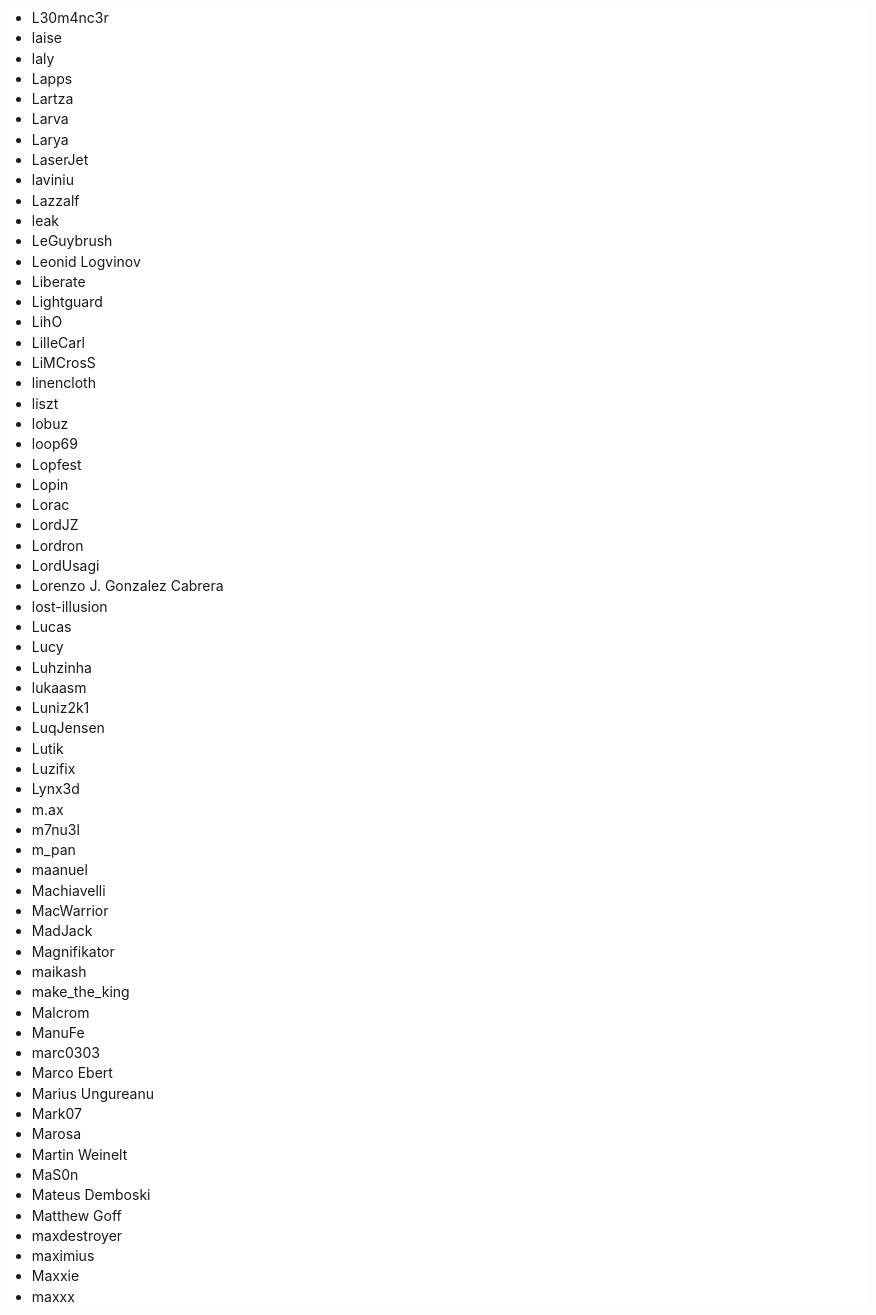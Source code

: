 - L30m4nc3r
- laise
- laly
- Lapps
- Lartza
- Larva
- Larya
- LaserJet
- laviniu
- Lazzalf
- leak
- LeGuybrush
- Leonid Logvinov
- Liberate
- Lightguard
- LihO
- LilleCarl
- LiMCrosS
- linencloth
- liszt
- lobuz
- loop69
- Lopfest
- Lopin
- Lorac
- LordJZ
- Lordron
- LordUsagi
- Lorenzo J. Gonzalez Cabrera
- lost-illusion
- Lucas
- Lucy
- Luhzinha
- lukaasm
- Luniz2k1
- LuqJensen
- Lutik
- Luzifix
- Lynx3d
- m.ax
- m7nu3l
- m_pan
- maanuel
- Machiavelli
- MacWarrior
- MadJack
- Magnifikator
- maikash
- make_the_king
- Malcrom
- ManuFe
- marc0303
- Marco Ebert
- Marius Ungureanu
- Mark07
- Marosa
- Martin Weinelt
- MaS0n
- Mateus Demboski
- Matthew Goff
- maxdestroyer
- maximius
- Maxxie
- maxxx